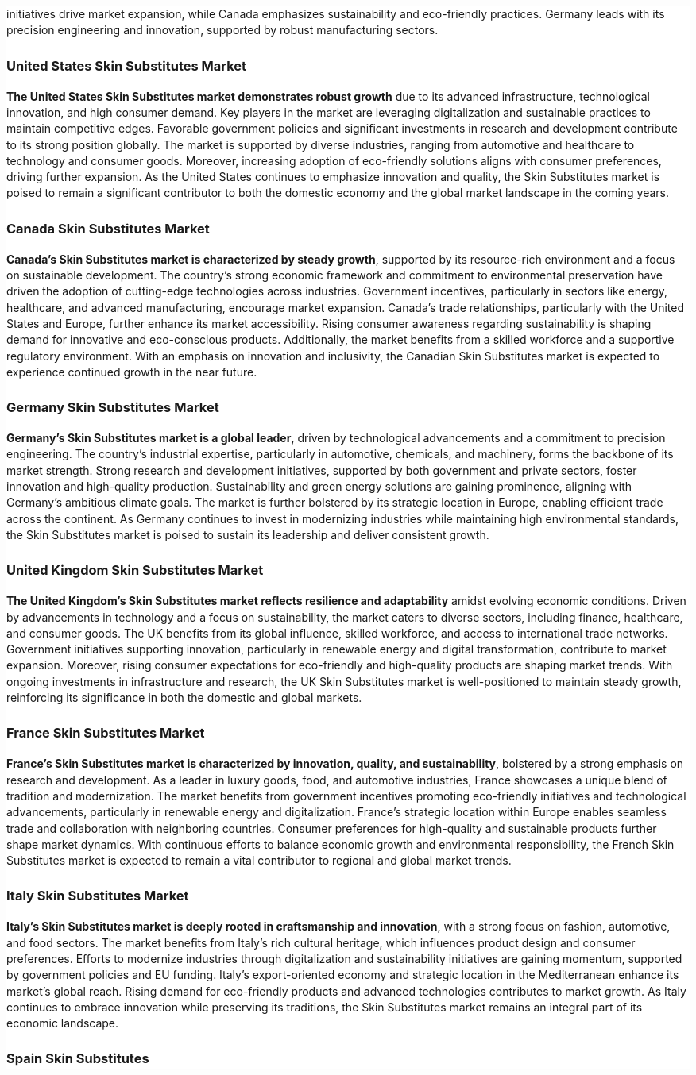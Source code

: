initiatives drive market expansion, while Canada emphasizes sustainability and eco-friendly practices. Germany leads with its precision engineering and innovation, supported by robust manufacturing sectors.</span></em></p></blockquote><h3><strong>United States Skin Substitutes Market</strong></h3><p><strong>The United States Skin Substitutes market demonstrates robust growth</strong> due to its advanced infrastructure, technological innovation, and high consumer demand. Key players in the market are leveraging digitalization and sustainable practices to maintain competitive edges. Favorable government policies and significant investments in research and development contribute to its strong position globally. The market is supported by diverse industries, ranging from automotive and healthcare to technology and consumer goods. Moreover, increasing adoption of eco-friendly solutions aligns with consumer preferences, driving further expansion. As the United States continues to emphasize innovation and quality, the Skin Substitutes market is poised to remain a significant contributor to both the domestic economy and the global market landscape in the coming years.</p><h3><strong>Canada Skin Substitutes Market</strong></h3><p><strong>Canada&rsquo;s Skin Substitutes market is characterized by steady growth</strong>, supported by its resource-rich environment and a focus on sustainable development. The country&rsquo;s strong economic framework and commitment to environmental preservation have driven the adoption of cutting-edge technologies across industries. Government incentives, particularly in sectors like energy, healthcare, and advanced manufacturing, encourage market expansion. Canada&rsquo;s trade relationships, particularly with the United States and Europe, further enhance its market accessibility. Rising consumer awareness regarding sustainability is shaping demand for innovative and eco-conscious products. Additionally, the market benefits from a skilled workforce and a supportive regulatory environment. With an emphasis on innovation and inclusivity, the Canadian Skin Substitutes market is expected to experience continued growth in the near future.</p><h3><strong>Germany Skin Substitutes Market</strong></h3><p><strong>Germany&rsquo;s Skin Substitutes market is a global leader</strong>, driven by technological advancements and a commitment to precision engineering. The country&rsquo;s industrial expertise, particularly in automotive, chemicals, and machinery, forms the backbone of its market strength. Strong research and development initiatives, supported by both government and private sectors, foster innovation and high-quality production. Sustainability and green energy solutions are gaining prominence, aligning with Germany&rsquo;s ambitious climate goals. The market is further bolstered by its strategic location in Europe, enabling efficient trade across the continent. As Germany continues to invest in modernizing industries while maintaining high environmental standards, the Skin Substitutes market is poised to sustain its leadership and deliver consistent growth.</p><h3><strong>United Kingdom Skin Substitutes Market</strong></h3><p><strong>The United Kingdom&rsquo;s Skin Substitutes market reflects resilience and adaptability</strong> amidst evolving economic conditions. Driven by advancements in technology and a focus on sustainability, the market caters to diverse sectors, including finance, healthcare, and consumer goods. The UK benefits from its global influence, skilled workforce, and access to international trade networks. Government initiatives supporting innovation, particularly in renewable energy and digital transformation, contribute to market expansion. Moreover, rising consumer expectations for eco-friendly and high-quality products are shaping market trends. With ongoing investments in infrastructure and research, the UK Skin Substitutes market is well-positioned to maintain steady growth, reinforcing its significance in both the domestic and global markets.</p><h3><strong>France Skin Substitutes Market</strong></h3><p><strong>France&rsquo;s Skin Substitutes market is characterized by innovation, quality, and sustainability</strong>, bolstered by a strong emphasis on research and development. As a leader in luxury goods, food, and automotive industries, France showcases a unique blend of tradition and modernization. The market benefits from government incentives promoting eco-friendly initiatives and technological advancements, particularly in renewable energy and digitalization. France&rsquo;s strategic location within Europe enables seamless trade and collaboration with neighboring countries. Consumer preferences for high-quality and sustainable products further shape market dynamics. With continuous efforts to balance economic growth and environmental responsibility, the French Skin Substitutes market is expected to remain a vital contributor to regional and global market trends.</p><h3><strong>Italy Skin Substitutes Market</strong></h3><p><strong>Italy&rsquo;s Skin Substitutes market is deeply rooted in craftsmanship and innovation</strong>, with a strong focus on fashion, automotive, and food sectors. The market benefits from Italy&rsquo;s rich cultural heritage, which influences product design and consumer preferences. Efforts to modernize industries through digitalization and sustainability initiatives are gaining momentum, supported by government policies and EU funding. Italy&rsquo;s export-oriented economy and strategic location in the Mediterranean enhance its market&rsquo;s global reach. Rising demand for eco-friendly products and advanced technologies contributes to market growth. As Italy continues to embrace innovation while preserving its traditions, the Skin Substitutes market remains an integral part of its economic landscape.</p><h3><strong>Spain Skin Substitutes